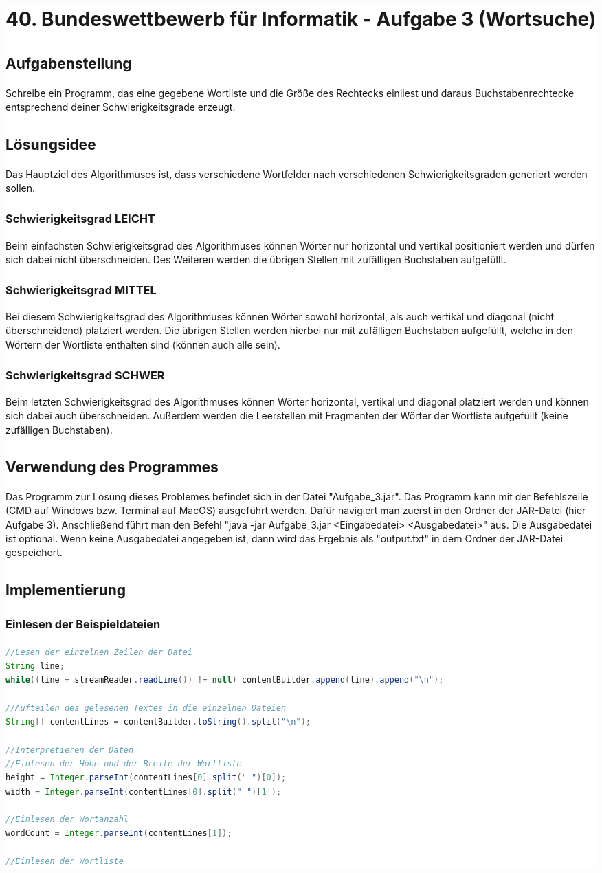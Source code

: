 # 40. Bundeswettbewerb für Informatik - Aufgabe 3 (Wortsuche)

## Aufgabenstellung

Schreibe ein Programm, das eine gegebene Wortliste und die Größe des Rechtecks einliest und daraus Buchstabenrechtecke entsprechend deiner Schwierigkeitsgrade erzeugt.

## Lösungsidee

Das Hauptziel des Algorithmuses ist, dass verschiedene Wortfelder nach verschiedenen Schwierigkeitsgraden generiert werden sollen.

### Schwierigkeitsgrad **LEICHT**

Beim einfachsten Schwierigkeitsgrad des Algorithmuses können Wörter nur horizontal und vertikal positioniert werden und dürfen sich dabei nicht überschneiden. Des Weiteren werden die übrigen Stellen mit zufälligen Buchstaben aufgefüllt.

### Schwierigkeitsgrad **MITTEL**

Bei diesem Schwierigkeitsgrad des Algorithmuses können Wörter sowohl horizontal, als auch vertikal und diagonal (nicht überschneidend) platziert werden. Die übrigen Stellen werden hierbei nur mit zufälligen Buchstaben aufgefüllt, welche in den Wörtern der Wortliste enthalten sind (können auch alle sein).

### Schwierigkeitsgrad **SCHWER**

Beim letzten Schwierigkeitsgrad des Algorithmuses können Wörter horizontal, vertikal und diagonal platziert werden und können sich dabei auch überschneiden. Außerdem werden die Leerstellen mit Fragmenten der Wörter der Wortliste aufgefüllt (keine zufälligen Buchstaben).

## Verwendung des Programmes

Das Programm zur Lösung dieses Problemes befindet sich in der Datei "Aufgabe_3.jar". Das Programm kann mit der Befehlszeile (CMD auf Windows bzw. Terminal auf MacOS) ausgeführt werden.
Dafür navigiert man zuerst in den Ordner der JAR-Datei (hier Aufgabe 3). Anschließend führt man den Befehl "java -jar Aufgabe_3.jar \<Eingabedatei> \<Ausgabedatei>" aus.
Die Ausgabedatei ist optional. Wenn keine Ausgabedatei angegeben ist, dann wird das Ergebnis als "output.txt" in dem Ordner der JAR-Datei gespeichert.

## Implementierung

### Einlesen der Beispieldateien

```java
//Lesen der einzelnen Zeilen der Datei
String line;
while((line = streamReader.readLine()) != null) contentBuilder.append(line).append("\n");

//Aufteilen des gelesenen Textes in die einzelnen Dateien
String[] contentLines = contentBuilder.toString().split("\n");

//Interpretieren der Daten
//Einlesen der Höhe und der Breite der Wortliste
height = Integer.parseInt(contentLines[0].split(" ")[0]);
width = Integer.parseInt(contentLines[0].split(" ")[1]);

//Einlesen der Wortanzahl
wordCount = Integer.parseInt(contentLines[1]);

//Einlesen der Wortliste
```